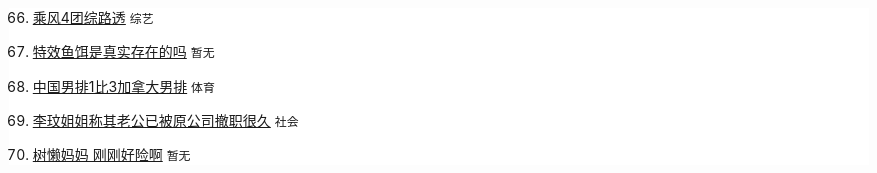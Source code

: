 66. [乘风4团综路透](https://m.weibo.cn/search?containerid=100103type%3D1%26t%3D10%26q%3D%23%E4%B9%98%E9%A3%8E4%E5%9B%A2%E7%BB%BC%E8%B7%AF%E9%80%8F%23&stream_entry_id=31&isnewpage=1&extparam=seat%3D1%26lcate%3D5001%26flag%3D1%26filter_type%3Drealtimehot%26c_type%3D31%26cate%3D5001%26dgr%3D0%26realpos%3D42%26q%3D%2523%25E4%25B9%2598%25E9%25A3%258E4%25E5%259B%25A2%25E7%25BB%25BC%25E8%25B7%25AF%25E9%2580%258F%2523%26band_rank%3D42%26stream_entry_id%3D31%26pos%3D41%26display_time%3D1688880176%26pre_seqid%3D168888017684502736807&luicode=10000011&lfid=106003type%3D25%26t%3D3%26disable_hot%3D1%26filter_type%3Drealtimehot) `综艺` 

67. [特效鱼饵是真实存在的吗](https://m.weibo.cn/search?containerid=100103type%3D1%26t%3D10%26q%3D%E7%89%B9%E6%95%88%E9%B1%BC%E9%A5%B5%E6%98%AF%E7%9C%9F%E5%AE%9E%E5%AD%98%E5%9C%A8%E7%9A%84%E5%90%97&stream_entry_id=31&isnewpage=1&extparam=seat%3D1%26lcate%3D5001%26flag%3D1%26filter_type%3Drealtimehot%26c_type%3D31%26cate%3D5001%26dgr%3D0%26realpos%3D43%26q%3D%25E7%2589%25B9%25E6%2595%2588%25E9%25B1%25BC%25E9%25A5%25B5%25E6%2598%25AF%25E7%259C%259F%25E5%25AE%259E%25E5%25AD%2598%25E5%259C%25A8%25E7%259A%2584%25E5%2590%2597%26band_rank%3D43%26stream_entry_id%3D31%26pos%3D42%26display_time%3D1688880176%26pre_seqid%3D168888017684502736807&luicode=10000011&lfid=106003type%3D25%26t%3D3%26disable_hot%3D1%26filter_type%3Drealtimehot) `暂无` 

68. [中国男排1比3加拿大男排](https://m.weibo.cn/search?containerid=100103type%3D1%26t%3D10%26q%3D%23%E4%B8%AD%E5%9B%BD%E7%94%B7%E6%8E%921%E6%AF%943%E5%8A%A0%E6%8B%BF%E5%A4%A7%E7%94%B7%E6%8E%92%23&stream_entry_id=31&isnewpage=1&extparam=seat%3D1%26lcate%3D5001%26flag%3D1%26filter_type%3Drealtimehot%26c_type%3D31%26cate%3D5001%26dgr%3D0%26realpos%3D44%26q%3D%2523%25E4%25B8%25AD%25E5%259B%25BD%25E7%2594%25B7%25E6%258E%25921%25E6%25AF%25943%25E5%258A%25A0%25E6%258B%25BF%25E5%25A4%25A7%25E7%2594%25B7%25E6%258E%2592%2523%26band_rank%3D44%26stream_entry_id%3D31%26pos%3D43%26display_time%3D1688880176%26pre_seqid%3D168888017684502736807&luicode=10000011&lfid=106003type%3D25%26t%3D3%26disable_hot%3D1%26filter_type%3Drealtimehot) `体育` 

69. [李玟姐姐称其老公已被原公司撤职很久](https://m.weibo.cn/search?containerid=100103type%3D1%26t%3D10%26q%3D%23%E6%9D%8E%E7%8E%9F%E5%A7%90%E5%A7%90%E7%A7%B0%E5%85%B6%E8%80%81%E5%85%AC%E5%B7%B2%E8%A2%AB%E5%8E%9F%E5%85%AC%E5%8F%B8%E6%92%A4%E8%81%8C%E5%BE%88%E4%B9%85%23&stream_entry_id=31&isnewpage=1&extparam=seat%3D1%26lcate%3D5001%26flag%3D0%26filter_type%3Drealtimehot%26c_type%3D31%26cate%3D5001%26dgr%3D0%26realpos%3D45%26q%3D%2523%25E6%259D%258E%25E7%258E%259F%25E5%25A7%2590%25E5%25A7%2590%25E7%25A7%25B0%25E5%2585%25B6%25E8%2580%2581%25E5%2585%25AC%25E5%25B7%25B2%25E8%25A2%25AB%25E5%258E%259F%25E5%2585%25AC%25E5%258F%25B8%25E6%2592%25A4%25E8%2581%258C%25E5%25BE%2588%25E4%25B9%2585%2523%26band_rank%3D45%26stream_entry_id%3D31%26pos%3D44%26display_time%3D1688880176%26pre_seqid%3D168888017684502736807&luicode=10000011&lfid=106003type%3D25%26t%3D3%26disable_hot%3D1%26filter_type%3Drealtimehot) `社会` 

70. [树懒妈妈 刚刚好险啊](https://m.weibo.cn/search?containerid=100103type%3D1%26t%3D10%26q%3D%E6%A0%91%E6%87%92%E5%A6%88%E5%A6%88+%E5%88%9A%E5%88%9A%E5%A5%BD%E9%99%A9%E5%95%8A&stream_entry_id=31&isnewpage=1&extparam=seat%3D1%26lcate%3D5001%26flag%3D1%26filter_type%3Drealtimehot%26c_type%3D31%26cate%3D5001%26dgr%3D0%26realpos%3D46%26q%3D%25E6%25A0%2591%25E6%2587%2592%25E5%25A6%2588%25E5%25A6%2588%2520%25E5%2588%259A%25E5%2588%259A%25E5%25A5%25BD%25E9%2599%25A9%25E5%2595%258A%26band_rank%3D46%26stream_entry_id%3D31%26pos%3D45%26display_time%3D1688880176%26pre_seqid%3D168888017684502736807&luicode=10000011&lfid=106003type%3D25%26t%3D3%26disable_hot%3D1%26filter_type%3Drealtimehot) `暂无` 

